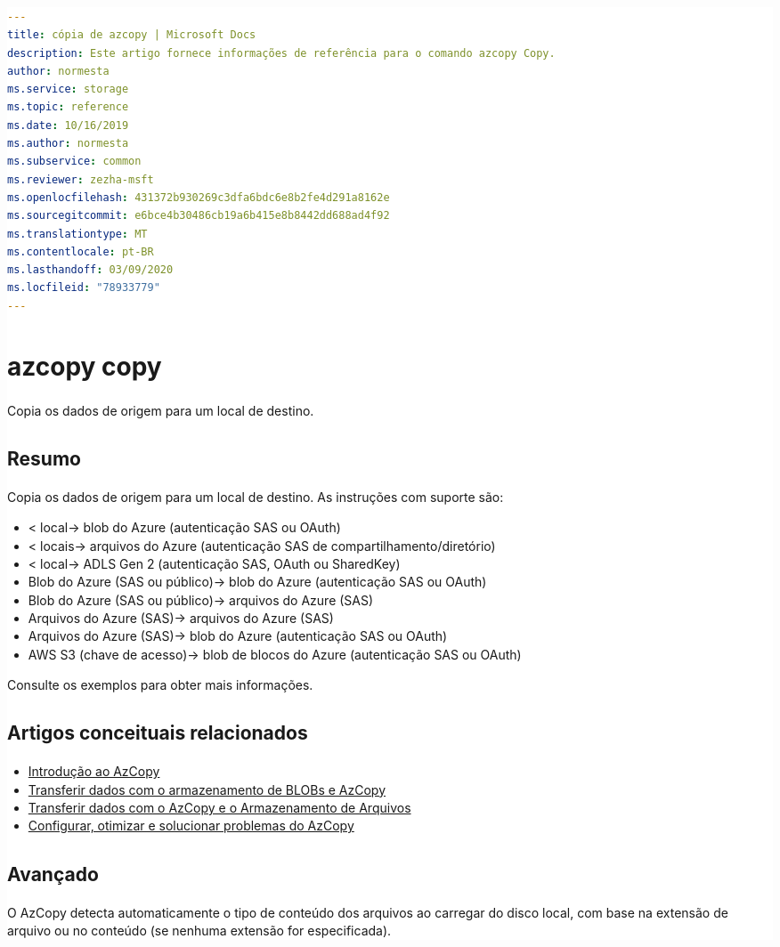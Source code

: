 ```yaml
---
title: cópia de azcopy | Microsoft Docs
description: Este artigo fornece informações de referência para o comando azcopy Copy.
author: normesta
ms.service: storage
ms.topic: reference
ms.date: 10/16/2019
ms.author: normesta
ms.subservice: common
ms.reviewer: zezha-msft
ms.openlocfilehash: 431372b930269c3dfa6bdc6e8b2fe4d291a8162e
ms.sourcegitcommit: e6bce4b30486cb19a6b415e8b8442dd688ad4f92
ms.translationtype: MT
ms.contentlocale: pt-BR
ms.lasthandoff: 03/09/2020
ms.locfileid: "78933779"
---
```

# <a name="azcopy-copy"></a>azcopy copy

Copia os dados de origem para um local de destino.

## <a name="synopsis"></a>Resumo

Copia os dados de origem para um local de destino. As instruções com suporte são:

  - < local-> blob do Azure (autenticação SAS ou OAuth)
  - < locais-> arquivos do Azure (autenticação SAS de compartilhamento/diretório)
  - < local-> ADLS Gen 2 (autenticação SAS, OAuth ou SharedKey)
  - Blob do Azure (SAS ou público)-> blob do Azure (autenticação SAS ou OAuth)
  - Blob do Azure (SAS ou público)-> arquivos do Azure (SAS)
  - Arquivos do Azure (SAS)-> arquivos do Azure (SAS)
  - Arquivos do Azure (SAS)-> blob do Azure (autenticação SAS ou OAuth)
  - AWS S3 (chave de acesso)-> blob de blocos do Azure (autenticação SAS ou OAuth)

Consulte os exemplos para obter mais informações.

## <a name="related-conceptual-articles"></a>Artigos conceituais relacionados

- [Introdução ao AzCopy](storage-use-azcopy-v10.md)
- [Transferir dados com o armazenamento de BLOBs e AzCopy](storage-use-azcopy-blobs.md)
- [Transferir dados com o AzCopy e o Armazenamento de Arquivos](storage-use-azcopy-files.md)
- [Configurar, otimizar e solucionar problemas do AzCopy](storage-use-azcopy-configure.md)

## <a name="advanced"></a>Avançado

O AzCopy detecta automaticamente o tipo de conteúdo dos arquivos ao carregar do disco local, com base na extensão de arquivo ou no conteúdo (se nenhuma extensão for especificada).
